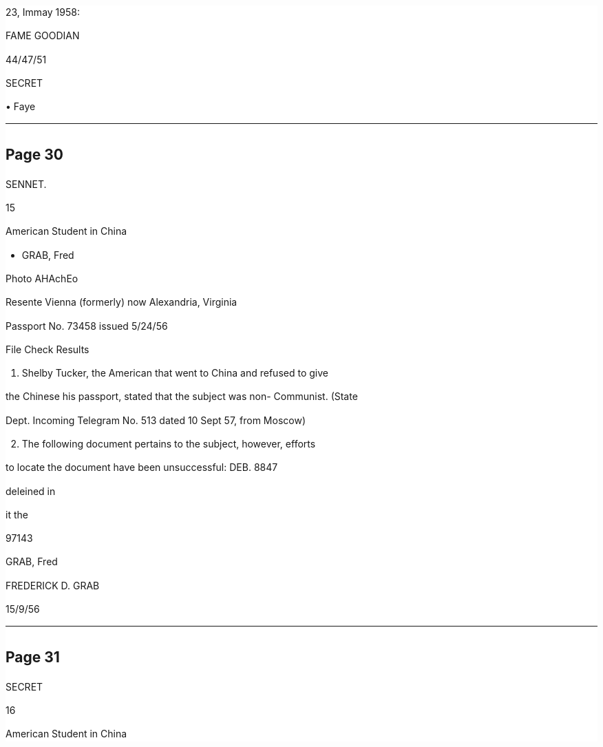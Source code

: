 23, Immay 1958:

FAME GOODIAN

44/47/51

SECRET

• Faye

---

## Page 30

SENNET.

15

American Student in China

* GRAB, Fred

Photo AHAchEo

Resente Vienna (formerly) now Alexandria, Virginia

Passport No. 73458 issued 5/24/56

File Check Results

1. Shelby Tucker, the American that went to China and refused to give

the Chinese his passport, stated that the subject was non- Communist. (State

Dept. Incoming Telegram No. 513 dated 10 Sept 57, from Moscow)

2. The following document pertains to the subject, however, efforts

to locate the document have been unsuccessful: DEB. 8847

deleined in

it the

97143

GRAB, Fred

FREDERICK D. GRAB

15/9/56

---

## Page 31

SECRET

16

American Student in China
